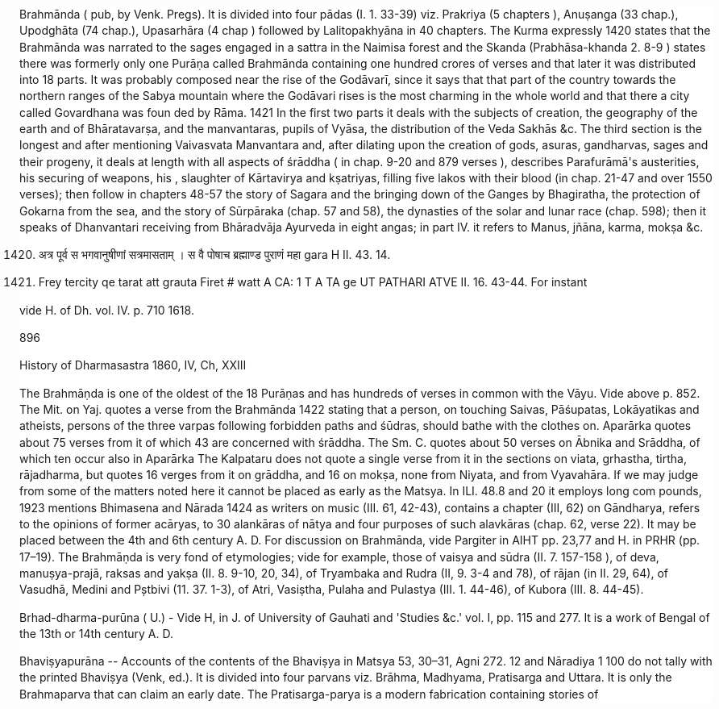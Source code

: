 Brahmānda ( pub, by Venk. Pregs). It is divided into four pādas (I. 1. 33-39) viz. Prakriya (5 chapters ), Anuṣanga (33 chap.), Upodghāta (74 chap.), Upasarhāra (4 chap ) followed by Lalitopakhyāna in 40 chapters. The Kurma expressly 1420 states that the Brahmānda was narrated to the sages engaged in a sattra in the Naimisa forest and the Skanda (Prabhāsa-khanda 2. 8-9 ) states there was formerly only one Purāṇa called Brahmānda containing one hundred crores of verses and that later it was distributed into 18 parts. It was probably composed near the rise of the Godāvarī, since it says that that part of the country towards the northern ranges of the Sabya mountain where the Godāvari rises is the most charming in the whole world and that there a city called Govardhana was foun ded by Rāma. 1421 In the first two parts it deals with the subjects of creation, the geography of the earth and of Bhāratavarṣa, and the manvantaras, pupils of Vyāsa, the distribution of the Veda Sakhās &c. The third section is the longest and after mentioning Vaivasvata Manvantara and, after dilating upon the creation of gods, asuras, gandharvas, sages and their progeny, it deals at length with all aspects of śrāddha ( in chap. 9-20 and 879 verses ), describes Parafurāmā's austerities, his securing of weapons, his , slaughter of Kārtavirya and kṣatriyas, filling five lakos with their blood (in chap. 21-47 and over 1550 verses); then follow in chapters 48-57 the story of Sagara and the bringing down of the Ganges by Bhagiratha, the protection of Gokarna from the sea, and the story of Sūrpāraka (chap. 57 and 58), the dynasties of the solar and lunar race (chap. 598); then it speaks of Dhanvantari receiving from Bhāradvāja Ayurveda in eight angas; in part IV. it refers to Manus, jñāna, karma, mokṣa &c. 

1420. अत्र पूर्व स भगवानुषीणां सत्रमासताम् । स वै पोषाच ब्रह्माण्ड पुराणं महा gara H II. 43. 14. 

1421. Frey tercity qe tarat att grauta Firet \# watt A CA: 1 T A TA ge UT PATHARI ATVE II. 16. 43-44. For instant 

vide H. of Dh. vol. IV. p. 710 1618. 

896 

History of Dharmasastra 1860, IV, Ch, XXIII 

The Brahmāṇda is one of the oldest of the 18 Purāṇas and has hundreds of verses in common with the Vāyu. Vide above p. 852. The Mit. on Yaj. quotes a verse from the Brahmānda 1422 stating that a person, on touching Saivas, Pāśupatas, Lokāyatikas and atheists, persons of the three varpas following forbidden paths and śūdras, should bathe with the clothes on. Aparārka quotes about 75 verses from it of which 43 are concerned with śrāddha. The Sm. C. quotes about 50 verses on Ābnika and Srāddha, of which ten occur also in Aparārka The Kalpataru does not quote a single verse from it in the sections on viata, grhastha, tirtha, rājadharma, but quotes 16 verges from it on grāddha, and 16 on mokṣa, none from Niyata, and from Vyavahāra. If we may judge from some of the matters noted here it cannot be placed as early as the Matsya. In ILI. 48.8 and 20 it employs long com pounds, 1923 mentions Bhimasena and Nārada 1424 as writers on music (III. 61, 42-43), contains a chapter (III, 62) on Gāndharya, refers to the opinions of former acāryas, to 30 alankāras of nātya and four purposes of such alavkāras (chap. 62, verse 22). It may be placed between the 4th and 6th century A. D. For discussion on Brahmānda, vide Pargiter in AIHT pp. 23,77 and H. in PRHR (pp. 17–19). The Brahmāṇda is very fond of etymologies; vide for example, those of vaisya and sūdra (II. 7. 157-158 ), of deva, manuṣya-prajā, raksas and yakṣa (II. 8. 9-10, 20, 34), of Tryambaka and Rudra (II, 9. 3-4 and 78), of rājan (in II. 29, 64), of Vasudhā, Medini and Pștbivi (11. 37. 1-3), of Atri, Vasiṣtha, Pulaha and Pulastya (III. 1. 44-46), of Kubora (III. 8. 44-45). 

Brhad-dharma-purūna ( U.) - Vide H, in J. of University of Gauhati and 'Studies &c.' vol. I, pp. 115 and 277. It is a work of Bengal of the 13th or 14th century A. D. 

Bhaviṣyapurāna -- Accounts of the contents of the Bhaviṣya in Matsya 53, 30–31, Agni 272. 12 and Nāradiya 1 100 do not tally with the printed Bhaviṣya (Venk, ed.). It is divided into four parvans viz. Brāhma, Madhyama, Pratisarga and Uttara. It is only the Brahmaparva that can claim an early date. The Pratisarga-parya is a modern fabrication containing stories of 
